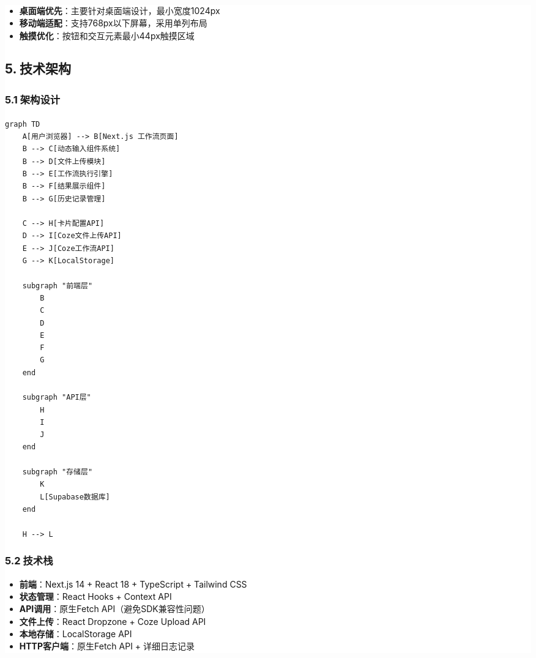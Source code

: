 - **桌面端优先**：主要针对桌面端设计，最小宽度1024px
- **移动端适配**：支持768px以下屏幕，采用单列布局
- **触摸优化**：按钮和交互元素最小44px触摸区域

## 5. 技术架构

### 5.1 架构设计

```mermaid
graph TD
    A[用户浏览器] --> B[Next.js 工作流页面]
    B --> C[动态输入组件系统]
    B --> D[文件上传模块]
    B --> E[工作流执行引擎]
    B --> F[结果展示组件]
    B --> G[历史记录管理]
    
    C --> H[卡片配置API]
    D --> I[Coze文件上传API]
    E --> J[Coze工作流API]
    G --> K[LocalStorage]
    
    subgraph "前端层"
        B
        C
        D
        E
        F
        G
    end
    
    subgraph "API层"
        H
        I
        J
    end
    
    subgraph "存储层"
        K
        L[Supabase数据库]
    end
    
    H --> L
```

### 5.2 技术栈

- **前端**：Next.js 14 + React 18 + TypeScript + Tailwind CSS
- **状态管理**：React Hooks + Context API
- **API调用**：原生Fetch API（避免SDK兼容性问题）
- **文件上传**：React Dropzone + Coze Upload API
- **本地存储**：LocalStorage API
- **HTTP客户端**：原生Fetch API + 详细日志记录
